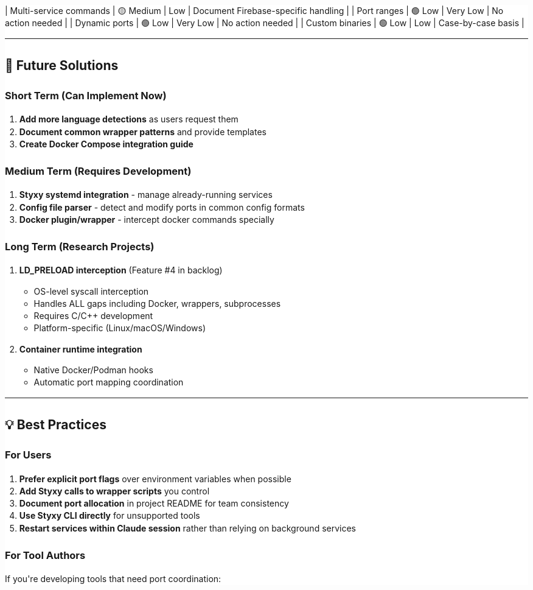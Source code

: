 | Multi-service commands | 🟡 Medium | Low | Document Firebase-specific handling |
| Port ranges | 🟢 Low | Very Low | No action needed |
| Dynamic ports | 🟢 Low | Very Low | No action needed |
| Custom binaries | 🟢 Low | Low | Case-by-case basis |

---

## 🎯 Future Solutions

### Short Term (Can Implement Now)

1. **Add more language detections** as users request them
2. **Document common wrapper patterns** and provide templates
3. **Create Docker Compose integration guide**

### Medium Term (Requires Development)

1. **Styxy systemd integration** - manage already-running services
2. **Config file parser** - detect and modify ports in common config formats
3. **Docker plugin/wrapper** - intercept docker commands specially

### Long Term (Research Projects)

1. **LD_PRELOAD interception** (Feature #4 in backlog)
   - OS-level syscall interception
   - Handles ALL gaps including Docker, wrappers, subprocesses
   - Requires C/C++ development
   - Platform-specific (Linux/macOS/Windows)

2. **Container runtime integration**
   - Native Docker/Podman hooks
   - Automatic port mapping coordination

---

## 💡 Best Practices

### For Users

1. **Prefer explicit port flags** over environment variables when possible
2. **Add Styxy calls to wrapper scripts** you control
3. **Document port allocation** in project README for team consistency
4. **Use Styxy CLI directly** for unsupported tools
5. **Restart services within Claude session** rather than relying on background services

### For Tool Authors

If you're developing tools that need port coordination:
